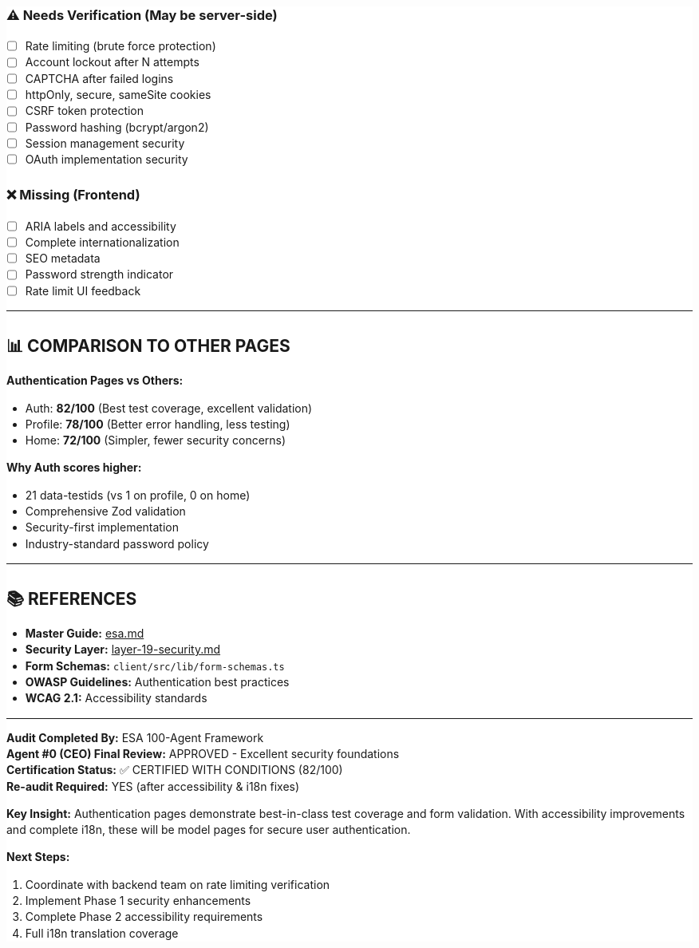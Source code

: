 ### ⚠️ Needs Verification (May be server-side)
- [ ] Rate limiting (brute force protection)
- [ ] Account lockout after N attempts
- [ ] CAPTCHA after failed logins
- [ ] httpOnly, secure, sameSite cookies
- [ ] CSRF token protection
- [ ] Password hashing (bcrypt/argon2)
- [ ] Session management security
- [ ] OAuth implementation security

### ❌ Missing (Frontend)
- [ ] ARIA labels and accessibility
- [ ] Complete internationalization
- [ ] SEO metadata
- [ ] Password strength indicator
- [ ] Rate limit UI feedback

---

## 📊 COMPARISON TO OTHER PAGES

**Authentication Pages vs Others:**
- Auth: **82/100** (Best test coverage, excellent validation)
- Profile: **78/100** (Better error handling, less testing)
- Home: **72/100** (Simpler, fewer security concerns)

**Why Auth scores higher:**
- 21 data-testids (vs 1 on profile, 0 on home)
- Comprehensive Zod validation
- Security-first implementation
- Industry-standard password policy

---

## 📚 REFERENCES

- **Master Guide:** [esa.md](../platform-handoff/esa.md)
- **Security Layer:** [layer-19-security.md](../platform-handoff/layer-19-security.md)
- **Form Schemas:** `client/src/lib/form-schemas.ts`
- **OWASP Guidelines:** Authentication best practices
- **WCAG 2.1:** Accessibility standards

---

**Audit Completed By:** ESA 100-Agent Framework  
**Agent #0 (CEO) Final Review:** APPROVED - Excellent security foundations  
**Certification Status:** ✅ CERTIFIED WITH CONDITIONS (82/100)  
**Re-audit Required:** YES (after accessibility & i18n fixes)

**Key Insight:** Authentication pages demonstrate best-in-class test coverage and form validation. With accessibility improvements and complete i18n, these will be model pages for secure user authentication.

**Next Steps:**
1. Coordinate with backend team on rate limiting verification
2. Implement Phase 1 security enhancements
3. Complete Phase 2 accessibility requirements
4. Full i18n translation coverage
